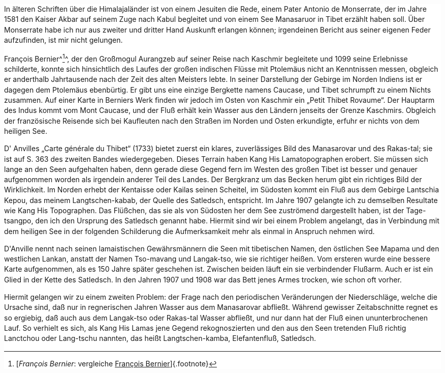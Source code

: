 In älteren Schriften über die Himalajaländer ist von einem Jesuiten
die Rede, einem Pater Antonio de Monserrate, der im Jahre 1581
den Kaiser Akbar auf seinem Zuge nach Kabul begleitet und von einem
See Manasaruor in Tibet erzählt haben soll. Über Monserrate habe
ich nur aus zweiter und dritter Hand Auskunft erlangen können;
irgendeinen Bericht aus seiner eigenen Feder aufzufinden, ist mir nicht gelungen.

François Bernier^[^0329]^, der den Großmogul Aurangzeb auf seiner Reise
nach Kaschmir begleitete und 1099 seine Erlebnisse schilderte, konnte sich
hinsichtlich des Laufes der großen indischen Flüsse mit Ptolemäus nicht
an Kenntnissen messen, obgleich er anderthalb Jahrtausende nach der
Zeit des alten Meisters lebte. In seiner Darstellung der Gebirge im
Norden Indiens ist er dagegen dem Ptolemäus ebenbürtig. Er gibt uns
eine einzige Bergkette namens Caucase, und Tibet schrumpft zu einem
Nichts zusammen. Auf einer Karte in Berniers Werk finden wir jedoch
im Osten von Kaschmir ein „Petit Thibet Rovaume“. Der Hauptarm
des Indus kommt vom Mont Caucase, und der Fluß erhält kein Wasser
aus den Ländern jenseits der Grenze Kaschmirs. Obgleich der französische
Reisende sich bei Kaufleuten nach den Straßen im Norden und Osten
erkundigte, erfuhr er nichts von dem heiligen See.

D' Anvilles „Carte générale du Thibet“ (1733) bietet zuerst ein
klares, zuverlässiges Bild des Manasarovar und des Rakas-tal; sie ist auf
S. 363 des zweiten Bandes wiedergegeben. Dieses Terrain haben Kang
His Lamatopographen erobert. Sie müssen sich lange an den Seen
aufgehalten haben, denn gerade diese Gegend fern im Westen des großen
Tibet ist besser und genauer aufgenommen worden als irgendein anderer
Teil des Landes. Der Bergkranz um das Becken herum gibt ein richtiges
Bild der Wirklichkeit. Im Norden erhebt der Kentaisse oder Kailas
seinen Scheitel, im Südosten kommt ein Fluß aus dem Gebirge Lantschia
Kepou, das meinem Langtschen-kabab, der Quelle des Satledsch,
entspricht. Im Jahre 1907 gelangte ich zu demselben Resultate wie Kang
His Topographen. Das Flüßchen, das sie als von Südosten her dem
See zuströmend dargestellt haben, ist der Tage-tsangpo, den ich den
Ursprung des Satledsch genannt habe. Hiermit sind wir bei einem Problem
angelangt, das in Verbindung mit dem heiligen See in der folgenden
Schilderung die Aufmerksamkeit mehr als einmal in Anspruch nehmen wird.

D'Anville nennt nach seinen lamaistischen Gewährsmännern die Seen
mit tibetischen Namen, den östlichen See Mapama und den westlichen
Lankan, anstatt der Namen Tso-mavang und Langak-tso, wie sie richtiger
heißen. Vom ersteren wurde eine bessere Karte aufgenommen, als es
150 Jahre später geschehen ist. Zwischen beiden läuft ein sie
verbindender Flußarm. Auch er ist ein Glied in der Kette des Satledsch.
In den Jahren 1907 und 1908 war das Bett jenes Armes trocken, wie
schon oft vorher.

Hiermit gelangen wir zu einem zweiten Problem: der Frage nach
den periodischen Veränderungen der Niederschläge, welche die Ursache sind,
daß nur in regnerischen Jahren Wasser aus dem Manasarovar abfließt.
Während gewisser Zeitabschnitte regnet es so ergiebig, daß auch aus dem
Langak-tso oder Rakas-tal Wasser abfließt, und nur dann hat der Fluß
einen ununterbrochenen Lauf. So verhielt es sich, als Kang His Lamas
jene Gegend rekognoszierten und den aus den Seen tretenden Fluß richtig
Lanctchou oder Lang-tschu nannten, das heißt Langtschen-kamba,
Elefantenfluß, Satledsch.


[^0323]: [*Manasarovar*: vergleiche [Manasarovar](https://de.wikipedia.org/wiki/Manasarovar)]{.footnote}
[^0324]: [*Max Müller*: vergleiche [Friedrich Max Müller](https://de.wikipedia.org/wiki/Friedrich_Max_M%C3%BCller)]{.footnote}
[^0325]: [Der östliche Weltelefant, den die Wolke vor der Sonne schützen sollte.]{.footnote}
[^0326]: [Bäume im Himmel des Indra.]{.footnote}
[^0327]: [Der höchste Gipfel des Kailas.]{.footnote}
[^0328]: [Die Stadt des Kuvera und des Jakscha.]{.footnote}
[^0329]: [*François Bernier*: vergleiche [François Bernier](https://de.wikipedia.org/wiki/Fran%C3%A7ois_Bernier)]{.footnote}
[^0330]: [*Gaubil*: vergleiche [Antoine Gaubil](https://de.wikipedia.org/wiki/Antoine_Gaubil)]{.footnote}
[^0331]: [*Joseph Tieffenthaler*: vergleiche [Joseph Tiefenthaler](https://de.wikipedia.org/wiki/Joseph_Tiefenthaler)]{.footnote}
[^0332]: [*Anquetil du Perron*: vergleiche [Abraham Hyacinthe Anquetil-Duperron](https://en.wikipedia.org/wiki/Anquetil_Du_Perron)]{.footnote}
[^0333]: [*J. Rennell*: vergleiche [James Renell](https://de.wikipedia.org/wiki/James_Rennell)]{.footnote}
[^0334]: [*Du Halde*: vergleiche [Jean-Baptiste Du Halde](https://de.wikipedia.org/wiki/Jean-Baptiste_Du_Halde)]{.footnote}